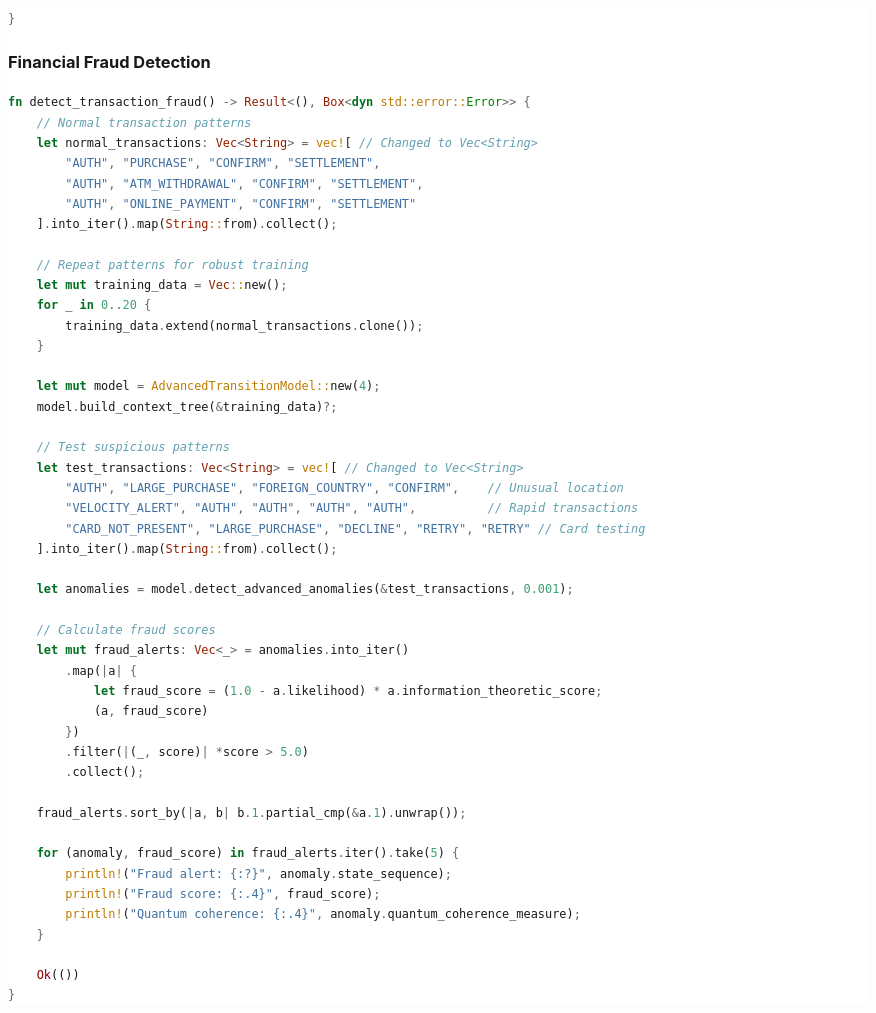 ```rust
}
```

### Financial Fraud Detection

```rust
fn detect_transaction_fraud() -> Result<(), Box<dyn std::error::Error>> {
    // Normal transaction patterns
    let normal_transactions: Vec<String> = vec![ // Changed to Vec<String>
        "AUTH", "PURCHASE", "CONFIRM", "SETTLEMENT",
        "AUTH", "ATM_WITHDRAWAL", "CONFIRM", "SETTLEMENT",
        "AUTH", "ONLINE_PAYMENT", "CONFIRM", "SETTLEMENT"
    ].into_iter().map(String::from).collect();

    // Repeat patterns for robust training
    let mut training_data = Vec::new();
    for _ in 0..20 {
        training_data.extend(normal_transactions.clone());
    }

    let mut model = AdvancedTransitionModel::new(4);
    model.build_context_tree(&training_data)?;

    // Test suspicious patterns
    let test_transactions: Vec<String> = vec![ // Changed to Vec<String>
        "AUTH", "LARGE_PURCHASE", "FOREIGN_COUNTRY", "CONFIRM",    // Unusual location
        "VELOCITY_ALERT", "AUTH", "AUTH", "AUTH", "AUTH",          // Rapid transactions
        "CARD_NOT_PRESENT", "LARGE_PURCHASE", "DECLINE", "RETRY", "RETRY" // Card testing
    ].into_iter().map(String::from).collect();

    let anomalies = model.detect_advanced_anomalies(&test_transactions, 0.001);

    // Calculate fraud scores
    let mut fraud_alerts: Vec<_> = anomalies.into_iter()
        .map(|a| {
            let fraud_score = (1.0 - a.likelihood) * a.information_theoretic_score;
            (a, fraud_score)
        })
        .filter(|(_, score)| *score > 5.0)
        .collect();

    fraud_alerts.sort_by(|a, b| b.1.partial_cmp(&a.1).unwrap());

    for (anomaly, fraud_score) in fraud_alerts.iter().take(5) {
        println!("Fraud alert: {:?}", anomaly.state_sequence);
        println!("Fraud score: {:.4}", fraud_score);
        println!("Quantum coherence: {:.4}", anomaly.quantum_coherence_measure);
    }

    Ok(())
}
```
